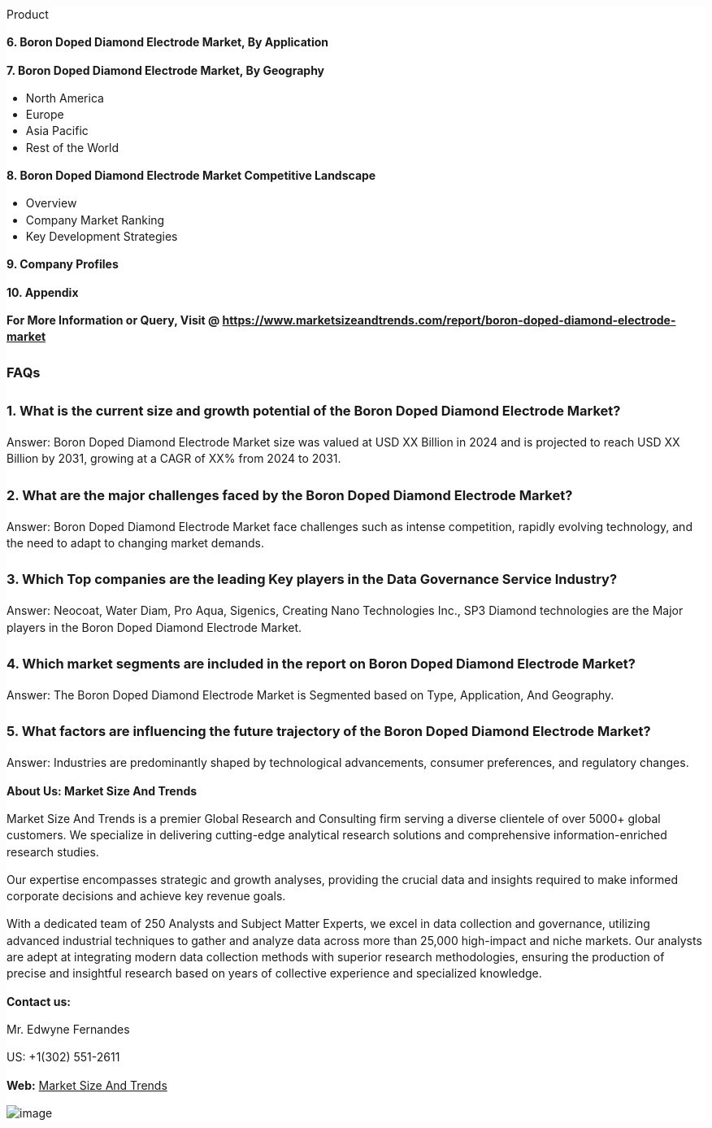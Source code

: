 Product</span></strong></p></div><div class="" data-test-id=""><p><strong><span class="">6. Boron Doped Diamond Electrode Market, By Application</span></strong></p></div><div class="" data-test-id=""><p><strong><span class="">7. Boron Doped Diamond Electrode Market, By Geography</span></strong></p></div><div class="" data-test-id=""><ul><li><span class="">North America</span></li><li><span class="">Europe</span></li><li><span class="">Asia Pacific</span></li><li><span class="">Rest of the World</span></li></ul></div><div class="" data-test-id=""><p><strong><span class="">8. Boron Doped Diamond Electrode Market Competitive Landscape</span></strong></p></div><div class="" data-test-id=""><ul><li><span class="">Overview</span></li><li><span class="">Company Market Ranking</span></li><li><span class="">Key Development Strategies</span></li></ul></div><div class="" data-test-id=""><p><strong><span class="">9. Company Profiles</span></strong></p></div><div class="" data-test-id=""><p><strong><span class="">10. Appendix</span></strong></p></div><div class="" data-test-id=""><p><strong><span class="">For More Information or Query, Visit @ <a href="https://www.marketsizeandtrends.com/report/boron-doped-diamond-electrode-market" target="_blank">https://www.marketsizeandtrends.com/report/boron-doped-diamond-electrode-market</a></span></strong></p></div><div class="" data-test-id=""><div class="article-main__content" data-test-id="publishing-text-block"><h3><strong><span class="">FAQs</span></strong></h3></div><div class="article-main__content" data-test-id="publishing-text-block"><h3><span class="">1. What is the current size and growth potential of the Boron Doped Diamond Electrode Market?</span></h3></div><div class="article-main__content" data-test-id="publishing-text-block"><p><span class="font-[700]">Answer</span><span class="">: Boron Doped Diamond Electrode Market size was valued at USD XX Billion in 2024 and is projected to reach USD XX Billion by 2031, growing at a CAGR of XX% from 2024 to 2031.</span></p></div><div class="article-main__content" data-test-id="publishing-text-block"><h3><span class="">2. What are the major challenges faced by the Boron Doped Diamond Electrode Market?</span></h3></div><div class="article-main__content" data-test-id="publishing-text-block"><p><span class="font-[700]">Answer</span><span class="">: Boron Doped Diamond Electrode Market face challenges such as intense competition, rapidly evolving technology, and the need to adapt to changing market demands.</span></p></div><div class="article-main__content" data-test-id="publishing-text-block"><h3><span class="">3. Which Top companies are the leading Key players in the Data Governance Service Industry?</span></h3></div><div class="article-main__content" data-test-id="publishing-text-block"><p><span class="font-[700]">Answer</span><span class="">: Neocoat, Water Diam, Pro Aqua, Sigenics, Creating Nano Technologies Inc., SP3 Diamond technologies are the Major players in the Boron Doped Diamond Electrode Market.</span></p></div><div class="article-main__content" data-test-id="publishing-text-block"><h3><span class="">4. Which market segments are included in the report on Boron Doped Diamond Electrode Market?</span></h3></div><div class="article-main__content" data-test-id="publishing-text-block"><p><span class="font-[700]">Answer</span><span class="">: The Boron Doped Diamond Electrode Market is Segmented based on Type, Application, And Geography.</span></p></div><div class="article-main__content" data-test-id="publishing-text-block"><h3><span class="">5. What factors are influencing the future trajectory of the Boron Doped Diamond Electrode Market?</span></h3></div><div class="article-main__content" data-test-id="publishing-text-block"><p><span class="font-[700]">Answer:</span><span class="">&nbsp;Industries are predominantly shaped by technological advancements, consumer preferences, and regulatory changes.</span></p></div><p><strong><span class="">About Us: Market Size And Trends</span></strong></p></div><div class="" data-test-id=""><p><span class="">Market Size And Trends is a premier Global Research and Consulting firm serving a diverse clientele of over 5000+ global customers. We specialize in delivering cutting-edge analytical research solutions and comprehensive information-enriched research studies.</span></p></div><div class="" data-test-id=""><p><span class="">Our expertise encompasses strategic and growth analyses, providing the crucial data and insights required to make informed corporate decisions and achieve key revenue goals.</span></p></div><div class="" data-test-id=""><p><span class="">With a dedicated team of 250 Analysts and Subject Matter Experts, we excel in data collection and governance, utilizing advanced industrial techniques to gather and analyze data across more than 25,000 high-impact and niche markets. Our analysts are adept at integrating modern data collection methods with superior research methodologies, ensuring the production of precise and insightful research based on years of collective experience and specialized knowledge.</span></p></div><div class="" data-test-id=""><p><strong><span class="">Contact us:</span></strong></p></div><div class="" data-test-id=""><p><span class="">Mr. Edwyne Fernandes</span></p></div><div class="" data-test-id=""><p><span class="">US: +1(302) 551-2611<br /></span></p><p><span class=""><strong>Web:</strong> <a href="https://www.marketsizeandtrends.com/" target="_blank">Market Size And Trends</a></span></p></div>
![image](https://github.com/user-attachments/assets/ffaaf714-8512-4a93-9b01-e62de26476dd)
